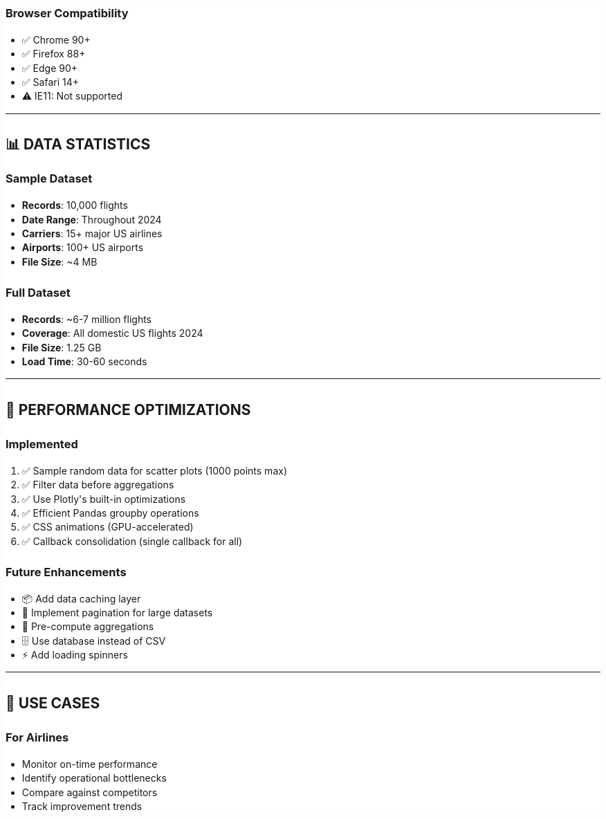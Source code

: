 ### **Browser Compatibility**
- ✅ Chrome 90+
- ✅ Firefox 88+
- ✅ Edge 90+
- ✅ Safari 14+
- ⚠️ IE11: Not supported

---

## 📊 DATA STATISTICS

### **Sample Dataset**
- **Records**: 10,000 flights
- **Date Range**: Throughout 2024
- **Carriers**: 15+ major US airlines
- **Airports**: 100+ US airports
- **File Size**: ~4 MB

### **Full Dataset**
- **Records**: ~6-7 million flights
- **Coverage**: All domestic US flights 2024
- **File Size**: 1.25 GB
- **Load Time**: 30-60 seconds

---

## 🚀 PERFORMANCE OPTIMIZATIONS

### **Implemented**
1. ✅ Sample random data for scatter plots (1000 points max)
2. ✅ Filter data before aggregations
3. ✅ Use Plotly's built-in optimizations
4. ✅ Efficient Pandas groupby operations
5. ✅ CSS animations (GPU-accelerated)
6. ✅ Callback consolidation (single callback for all)

### **Future Enhancements**
- 📦 Add data caching layer
- 🔄 Implement pagination for large datasets
- 💾 Pre-compute aggregations
- 🗄️ Use database instead of CSV
- ⚡ Add loading spinners

---

## 🎯 USE CASES

### **For Airlines**
- Monitor on-time performance
- Identify operational bottlenecks
- Compare against competitors
- Track improvement trends
